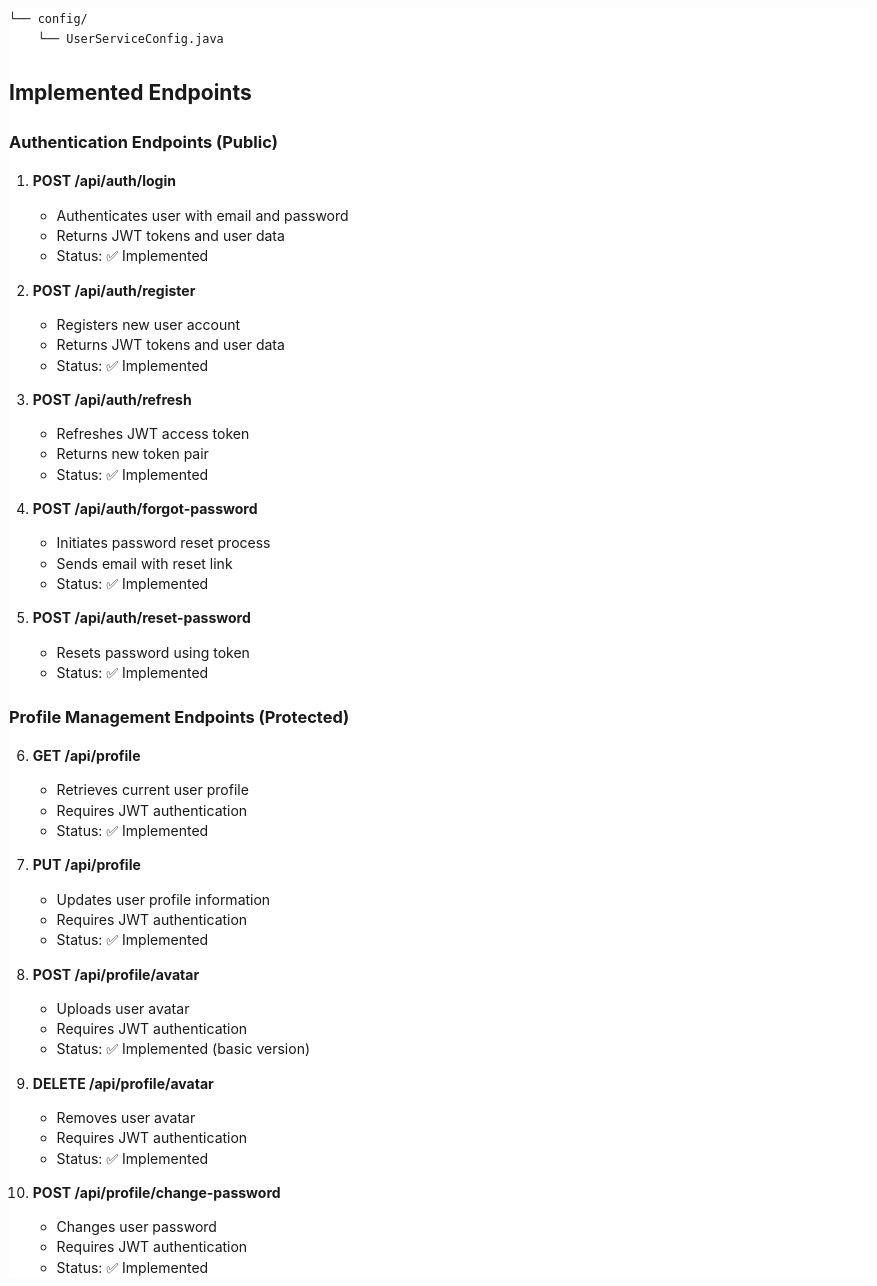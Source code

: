 ```
└── config/
    └── UserServiceConfig.java
```

## Implemented Endpoints

### Authentication Endpoints (Public)
1. **POST /api/auth/login**
   - Authenticates user with email and password
   - Returns JWT tokens and user data
   - Status: ✅ Implemented

2. **POST /api/auth/register**
   - Registers new user account
   - Returns JWT tokens and user data
   - Status: ✅ Implemented

3. **POST /api/auth/refresh**
   - Refreshes JWT access token
   - Returns new token pair
   - Status: ✅ Implemented

4. **POST /api/auth/forgot-password**
   - Initiates password reset process
   - Sends email with reset link
   - Status: ✅ Implemented

5. **POST /api/auth/reset-password**
   - Resets password using token
   - Status: ✅ Implemented

### Profile Management Endpoints (Protected)
6. **GET /api/profile**
   - Retrieves current user profile
   - Requires JWT authentication
   - Status: ✅ Implemented

7. **PUT /api/profile**
   - Updates user profile information
   - Requires JWT authentication
   - Status: ✅ Implemented

8. **POST /api/profile/avatar**
   - Uploads user avatar
   - Requires JWT authentication
   - Status: ✅ Implemented (basic version)

9. **DELETE /api/profile/avatar**
   - Removes user avatar
   - Requires JWT authentication
   - Status: ✅ Implemented

10. **POST /api/profile/change-password**
    - Changes user password
    - Requires JWT authentication
    - Status: ✅ Implemented

